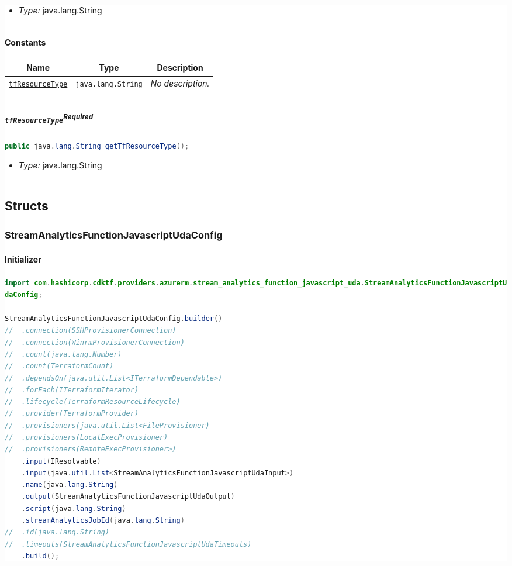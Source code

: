 - *Type:* java.lang.String

---

#### Constants <a name="Constants" id="Constants"></a>

| **Name** | **Type** | **Description** |
| --- | --- | --- |
| <code><a href="#@cdktf/provider-azurerm.streamAnalyticsFunctionJavascriptUda.StreamAnalyticsFunctionJavascriptUda.property.tfResourceType">tfResourceType</a></code> | <code>java.lang.String</code> | *No description.* |

---

##### `tfResourceType`<sup>Required</sup> <a name="tfResourceType" id="@cdktf/provider-azurerm.streamAnalyticsFunctionJavascriptUda.StreamAnalyticsFunctionJavascriptUda.property.tfResourceType"></a>

```java
public java.lang.String getTfResourceType();
```

- *Type:* java.lang.String

---

## Structs <a name="Structs" id="Structs"></a>

### StreamAnalyticsFunctionJavascriptUdaConfig <a name="StreamAnalyticsFunctionJavascriptUdaConfig" id="@cdktf/provider-azurerm.streamAnalyticsFunctionJavascriptUda.StreamAnalyticsFunctionJavascriptUdaConfig"></a>

#### Initializer <a name="Initializer" id="@cdktf/provider-azurerm.streamAnalyticsFunctionJavascriptUda.StreamAnalyticsFunctionJavascriptUdaConfig.Initializer"></a>

```java
import com.hashicorp.cdktf.providers.azurerm.stream_analytics_function_javascript_uda.StreamAnalyticsFunctionJavascriptUdaConfig;

StreamAnalyticsFunctionJavascriptUdaConfig.builder()
//  .connection(SSHProvisionerConnection)
//  .connection(WinrmProvisionerConnection)
//  .count(java.lang.Number)
//  .count(TerraformCount)
//  .dependsOn(java.util.List<ITerraformDependable>)
//  .forEach(ITerraformIterator)
//  .lifecycle(TerraformResourceLifecycle)
//  .provider(TerraformProvider)
//  .provisioners(java.util.List<FileProvisioner)
//  .provisioners(LocalExecProvisioner)
//  .provisioners(RemoteExecProvisioner>)
    .input(IResolvable)
    .input(java.util.List<StreamAnalyticsFunctionJavascriptUdaInput>)
    .name(java.lang.String)
    .output(StreamAnalyticsFunctionJavascriptUdaOutput)
    .script(java.lang.String)
    .streamAnalyticsJobId(java.lang.String)
//  .id(java.lang.String)
//  .timeouts(StreamAnalyticsFunctionJavascriptUdaTimeouts)
    .build();
```
